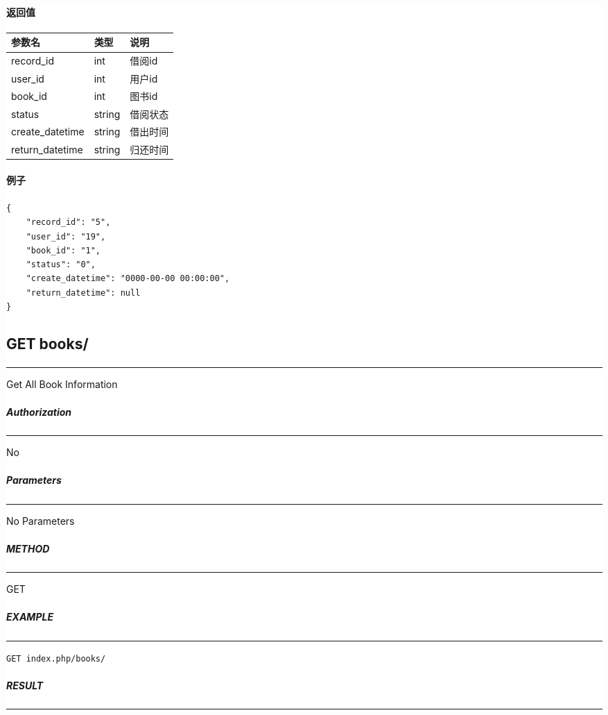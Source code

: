 #### 返回值

|参数名|类型|说明|
|:--|:--|:--|
|record_id|int|借阅id|
|user_id|int|用户id|
|book_id|int|图书id|
|status|string|借阅状态|
|create_datetime|string|借出时间|
|return_datetime|string|归还时间|
#### 例子
	{
		"record_id": "5",
		"user_id": "19",
		"book_id": "1",
		"status": "0",
		"create_datetime": "0000-00-00 00:00:00",
		"return_datetime": null
	}

## GET books/

---

Get All Book Information

##### Authorization

---

No

##### Parameters

---

No Parameters

##### METHOD

---

GET

##### EXAMPLE

---

    GET index.php/books/

##### RESULT

---